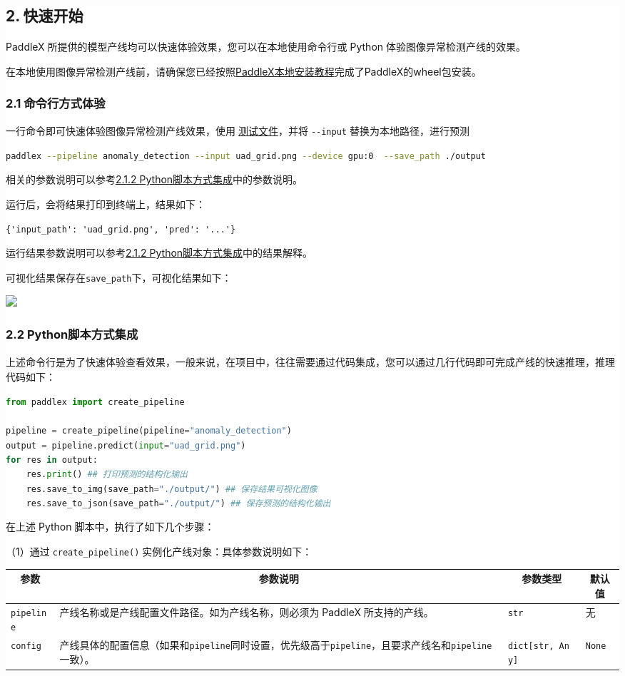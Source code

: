 ## 2. 快速开始
PaddleX 所提供的模型产线均可以快速体验效果，您可以在本地使用命令行或 Python 体验图像异常检测产线的效果。

在本地使用图像异常检测产线前，请确保您已经按照[PaddleX本地安装教程](../../../installation/installation.md)完成了PaddleX的wheel包安装。

### 2.1 命令行方式体验
一行命令即可快速体验图像异常检测产线效果，使用 [测试文件](https://paddle-model-ecology.bj.bcebos.com/paddlex/imgs/demo_image/uad_grid.png)，并将 `--input` 替换为本地路径，进行预测

```bash
paddlex --pipeline anomaly_detection --input uad_grid.png --device gpu:0  --save_path ./output
```

相关的参数说明可以参考[2.1.2 Python脚本方式集成](#212-python脚本方式集成)中的参数说明。

运行后，会将结果打印到终端上，结果如下：


<pre><code>{'input_path': 'uad_grid.png', 'pred': '...'}</code></pre>


运行结果参数说明可以参考[2.1.2 Python脚本方式集成](#212-python脚本方式集成)中的结果解释。

可视化结果保存在`save_path`下，可视化结果如下：

<img src="https://raw.githubusercontent.com/cuicheng01/PaddleX_doc_images/main/images/pipelines/image_anomaly_detection/02.png">


### 2.2 Python脚本方式集成

上述命令行是为了快速体验查看效果，一般来说，在项目中，往往需要通过代码集成，您可以通过几行代码即可完成产线的快速推理，推理代码如下：

```python
from paddlex import create_pipeline

pipeline = create_pipeline(pipeline="anomaly_detection")
output = pipeline.predict(input="uad_grid.png")
for res in output:
    res.print() ## 打印预测的结构化输出
    res.save_to_img(save_path="./output/") ## 保存结果可视化图像
    res.save_to_json(save_path="./output/") ## 保存预测的结构化输出
```

在上述 Python 脚本中，执行了如下几个步骤：

（1）通过 `create_pipeline()` 实例化产线对象：具体参数说明如下：

<table>
<thead>
<tr>
<th>参数</th>
<th>参数说明</th>
<th>参数类型</th>
<th>默认值</th>
</tr>
</thead>
<tbody>
<tr>
<td><code>pipeline</code></td>
<td>产线名称或是产线配置文件路径。如为产线名称，则必须为 PaddleX 所支持的产线。</td>
<td><code>str</code></td>
<td>无</td>
</tr>
<tr>
<td><code>config</code></td>
<td>产线具体的配置信息（如果和<code>pipeline</code>同时设置，优先级高于<code>pipeline</code>，且要求产线名和<code>pipeline</code>一致）。</td>
<td><code>dict[str, Any]</code></td>
<td><code>None</code></td>